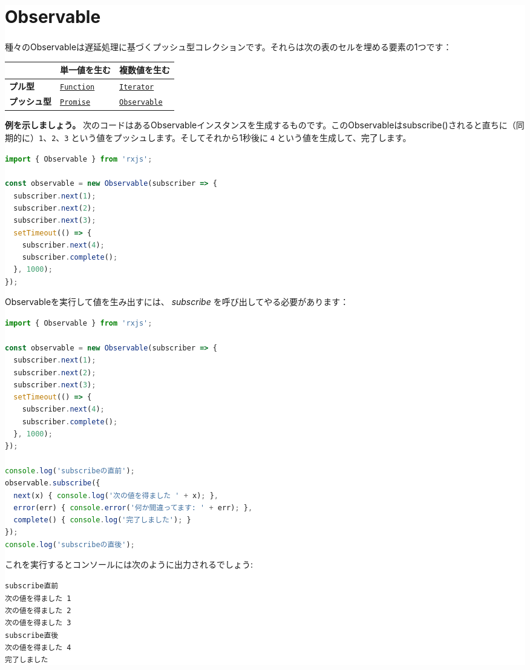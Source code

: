 # Observable

種々のObservableは遅延処理に基づくプッシュ型コレクションです。それらは次の表のセルを埋める要素の1つです：

| | 単一値を生む | 複数値を生む |
| --- | --- | --- |
| **プル型** | [`Function`](https://developer.mozilla.org/en-US/docs/Glossary/Function) | [`Iterator`](https://developer.mozilla.org/en-US/docs/Web/JavaScript/Reference/Iteration_protocols) |
| **プッシュ型** | [`Promise`](https://developer.mozilla.org/en-US/docs/Mozilla/JavaScript_code_modules/Promise.jsm/Promise) | [`Observable`](/api/index/class/Observable) |

**例を示しましょう。** 次のコードはあるObservableインスタンスを生成するものです。このObservableはsubscribe()されると直ちに（同期的に）`1`、`2`、`3` という値をプッシュします。そしてそれから1秒後に `4` という値を生成して、完了します。

```ts
import { Observable } from 'rxjs';

const observable = new Observable(subscriber => {
  subscriber.next(1);
  subscriber.next(2);
  subscriber.next(3);
  setTimeout(() => {
    subscriber.next(4);
    subscriber.complete();
  }, 1000);
});
```

Observableを実行して値を生み出すには、 *subscribe* を呼び出してやる必要があります：

```ts
import { Observable } from 'rxjs';

const observable = new Observable(subscriber => {
  subscriber.next(1);
  subscriber.next(2);
  subscriber.next(3);
  setTimeout(() => {
    subscriber.next(4);
    subscriber.complete();
  }, 1000);
});

console.log('subscribeの直前');
observable.subscribe({
  next(x) { console.log('次の値を得ました ' + x); },
  error(err) { console.error('何か間違ってます: ' + err); },
  complete() { console.log('完了しました'); }
});
console.log('subscribeの直後');
```

これを実行するとコンソールには次のように出力されるでしょう:

```none
subscribe直前
次の値を得ました 1
次の値を得ました 2
次の値を得ました 3
subscribe直後
次の値を得ました 4
完了しました
```

